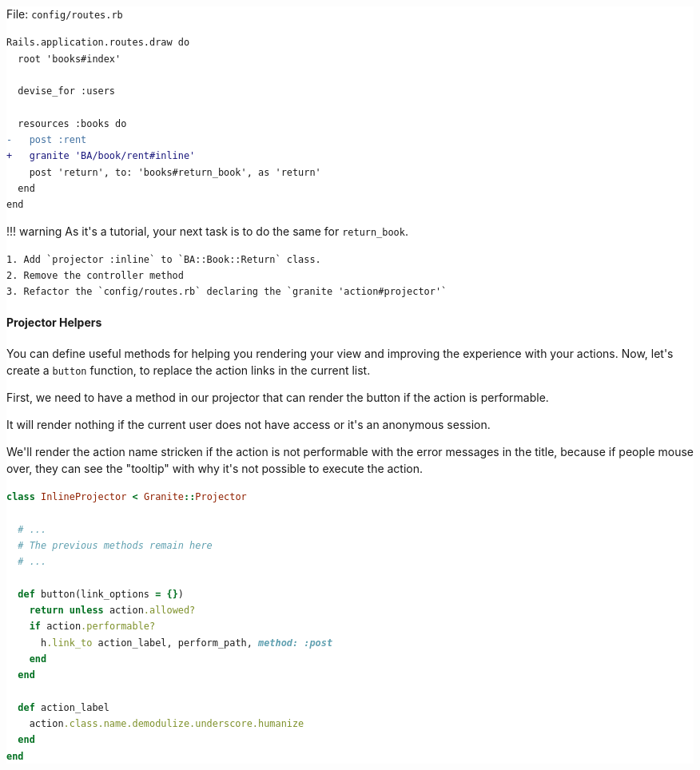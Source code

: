 File: `config/routes.rb`
```diff
Rails.application.routes.draw do
  root 'books#index'

  devise_for :users

  resources :books do
-   post :rent
+   granite 'BA/book/rent#inline'
    post 'return', to: 'books#return_book', as 'return'
  end
end
```

!!! warning
    As it's a tutorial, your next task is to do the same for `return_book`.

    1. Add `projector :inline` to `BA::Book::Return` class.
    2. Remove the controller method
    3. Refactor the `config/routes.rb` declaring the `granite 'action#projector'`


#### Projector Helpers

You can define useful methods for helping you rendering your view and improving
the experience with your actions. Now, let's create a `button` function,
to replace the action links in the current list.

First, we need to have a method in our projector that can render the button if
the action is performable.

It will render nothing if the current user does not have access or it's an
anonymous session.

We'll render the action name stricken if the action is not performable with the
error messages in the title, because if people mouse over, they can see the
"tooltip" with why it's not possible to execute the action.

```ruby
class InlineProjector < Granite::Projector

  # ...
  # The previous methods remain here
  # ...

  def button(link_options = {})
    return unless action.allowed?
    if action.performable?
      h.link_to action_label, perform_path, method: :post
    end
  end

  def action_label
    action.class.name.demodulize.underscore.humanize
  end
end
```
